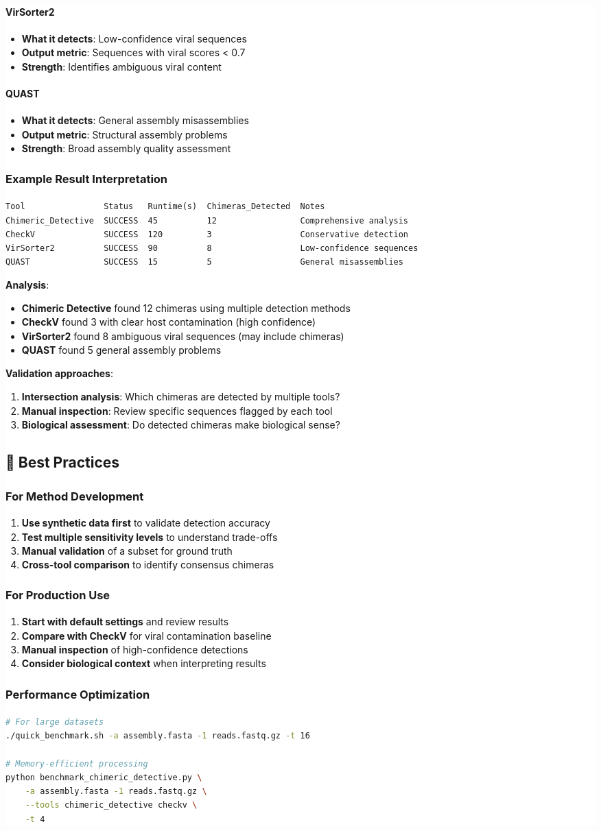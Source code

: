 #### VirSorter2
- **What it detects**: Low-confidence viral sequences
- **Output metric**: Sequences with viral scores < 0.7
- **Strength**: Identifies ambiguous viral content

#### QUAST
- **What it detects**: General assembly misassemblies
- **Output metric**: Structural assembly problems
- **Strength**: Broad assembly quality assessment

### Example Result Interpretation

```
Tool                Status   Runtime(s)  Chimeras_Detected  Notes
Chimeric_Detective  SUCCESS  45          12                 Comprehensive analysis
CheckV              SUCCESS  120         3                  Conservative detection
VirSorter2          SUCCESS  90          8                  Low-confidence sequences  
QUAST               SUCCESS  15          5                  General misassemblies
```

**Analysis**:
- **Chimeric Detective** found 12 chimeras using multiple detection methods
- **CheckV** found 3 with clear host contamination (high confidence)
- **VirSorter2** found 8 ambiguous viral sequences (may include chimeras)
- **QUAST** found 5 general assembly problems

**Validation approaches**:
1. **Intersection analysis**: Which chimeras are detected by multiple tools?
2. **Manual inspection**: Review specific sequences flagged by each tool
3. **Biological assessment**: Do detected chimeras make biological sense?

## 🎯 Best Practices

### For Method Development

1. **Use synthetic data first** to validate detection accuracy
2. **Test multiple sensitivity levels** to understand trade-offs
3. **Manual validation** of a subset for ground truth
4. **Cross-tool comparison** to identify consensus chimeras

### For Production Use

1. **Start with default settings** and review results
2. **Compare with CheckV** for viral contamination baseline
3. **Manual inspection** of high-confidence detections
4. **Consider biological context** when interpreting results

### Performance Optimization

```bash
# For large datasets
./quick_benchmark.sh -a assembly.fasta -1 reads.fastq.gz -t 16

# Memory-efficient processing
python benchmark_chimeric_detective.py \
    -a assembly.fasta -1 reads.fastq.gz \
    --tools chimeric_detective checkv \
    -t 4
```

